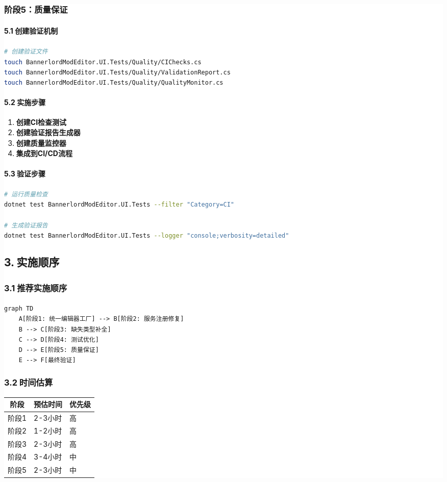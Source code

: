 ### 阶段5：质量保证

#### 5.1 创建验证机制

```bash
# 创建验证文件
touch BannerlordModEditor.UI.Tests/Quality/CIChecks.cs
touch BannerlordModEditor.UI.Tests/Quality/ValidationReport.cs
touch BannerlordModEditor.UI.Tests/Quality/QualityMonitor.cs
```

#### 5.2 实施步骤

1. **创建CI检查测试**
2. **创建验证报告生成器**
3. **创建质量监控器**
4. **集成到CI/CD流程**

#### 5.3 验证步骤

```bash
# 运行质量检查
dotnet test BannerlordModEditor.UI.Tests --filter "Category=CI"

# 生成验证报告
dotnet test BannerlordModEditor.UI.Tests --logger "console;verbosity=detailed"
```

## 3. 实施顺序

### 3.1 推荐实施顺序

```mermaid
graph TD
    A[阶段1: 统一编辑器工厂] --> B[阶段2: 服务注册修复]
    B --> C[阶段3: 缺失类型补全]
    C --> D[阶段4: 测试优化]
    D --> E[阶段5: 质量保证]
    E --> F[最终验证]
```

### 3.2 时间估算

| 阶段 | 预估时间 | 优先级 |
|------|----------|--------|
| 阶段1 | 2-3小时 | 高 |
| 阶段2 | 1-2小时 | 高 |
| 阶段3 | 2-3小时 | 高 |
| 阶段4 | 3-4小时 | 中 |
| 阶段5 | 2-3小时 | 中 |
